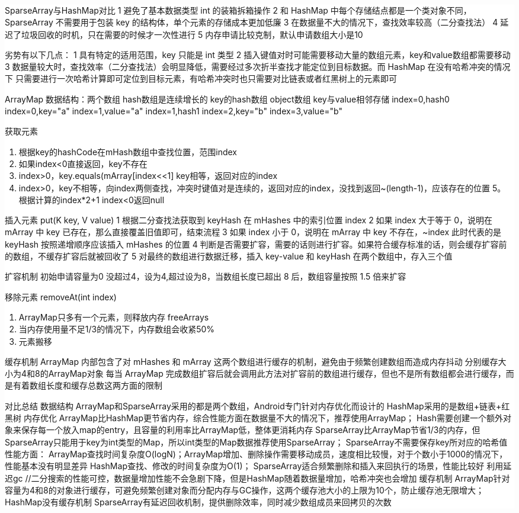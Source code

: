 SparseArray与HashMap对比
1 避免了基本数据类型 int 的装箱拆箱操作
2 和 HashMap 中每个存储结点都是一个类对象不同，SparseArray 不需要用于包装 key 的结构体，单个元素的存储成本更加低廉
3 在数据量不大的情况下，查找效率较高（二分查找法）
4 延迟了垃圾回收的时机，只在需要的时候才一次性进行
5 内存申请比较克制，默认申请数组大小是10

劣势有以下几点：
1 具有特定的适用范围，key 只能是 int 类型
2 插入键值对时可能需要移动大量的数组元素，key和value数组都需要移动
3 数据量较大时，查找效率（二分查找法）会明显降低，需要经过多次折半查找才能定位到目标数据。而 HashMap 在没有哈希冲突的情况下
只需要进行一次哈希计算即可定位到目标元素，有哈希冲突时也只需要对比链表或者红黑树上的元素即可


ArrayMap
数据结构：两个数组   hash数组是连续增长的
key的hash数组      object数组  key与value相邻存储
index=0,hash0     index=0,key="a"
                  index=1,value="a"
index=1,hash1     index=2,key="b"
                  index=3,value="b"

获取元素
1. 根据key的hashCode在mHash数组中查找位置，范围index
2. 如果index<0直接返回，key不存在
3. index>0，key.equals(mArray[index<<1] key相等，返回对应的index
4. index>0，key不相等，向index两侧查找，冲突时键值对是连续的，返回对应的index，没找到返回~(length-1)，应该存在的位置
5。 根据计算的index*2+1  index<0返回null
   
插入元素 put(K key, V value)
1 根据二分查找法获取到 keyHash 在 mHashes 中的索引位置 index
2 如果 index 大于等于 0，说明在 mArray 中 key 已存在，那么直接覆盖旧值即可，结束流程
3 如果 index 小于 0，说明在 mArray 中 key 不存在，~index 此时代表的是 keyHash 按照递增顺序应该插入 mHashes 的位置
4 判断是否需要扩容，需要的话则进行扩容。如果符合缓存标准的话，则会缓存扩容前的数组，不缓存扩容后就被回收了
5 对最终的数组进行数据迁移，插入 key-value 和 keyHash  在两个数组中，存入三个值

扩容机制  初始申请容量为0
没超过4，设为4,超过设为8，当数组长度已超出 8 后，数组容量按照 1.5 倍来扩容

移除元素
removeAt(int index)
1. ArrayMap只多有一个元素，则释放内存 freeArrays
2. 当内存使用量不足1/3的情况下，内存数组会收紧50%
3. 元素搬移

缓存机制
ArrayMap 内部包含了对 mHashes 和 mArray 这两个数组进行缓存的机制，避免由于频繁创建数组而造成内存抖动
分别缓存大小为4和8的ArrayMap对象
每当 ArrayMap 完成数组扩容后就会调用此方法对扩容前的数组进行缓存，但也不是所有数组都会进行缓存，而是有着数组长度和缓存总数这两方面的限制

对比总结
数据结构
ArrayMap和SparseArray采用的都是两个数组，Android专门针对内存优化而设计的
HashMap采用的是数组+链表+红黑树
内存优化
ArrayMap比HashMap更节省内存，综合性能方面在数据量不大的情况下，推荐使用ArrayMap；
Hash需要创建一个额外对象来保存每一个放入map的entry，且容量的利用率比ArrayMap低，整体更消耗内存
SparseArray比ArrayMap节省1/3的内存，但SparseArray只能用于key为int类型的Map，所以int类型的Map数据推荐使用SparseArray；
SparseArray不需要保存key所对应的哈希值
性能方面：
ArrayMap查找时间复杂度O(logN)；ArrayMap增加、删除操作需要移动成员，速度相比较慢，对于个数小于1000的情况下，性能基本没有明显差异
HashMap查找、修改的时间复杂度为O(1)；
SparseArray适合频繁删除和插入来回执行的场景，性能比较好 利用延迟gc
//二分搜索的性能可控，数据量增加性能不会急剧下降，但是HashMap随着数据量增加，哈希冲突也会增加
缓存机制
ArrayMap针对容量为4和8的对象进行缓存，可避免频繁创建对象而分配内存与GC操作，这两个缓存池大小的上限为10个，防止缓存池无限增大；
HashMap没有缓存机制
SparseArray有延迟回收机制，提供删除效率，同时减少数组成员来回拷贝的次数